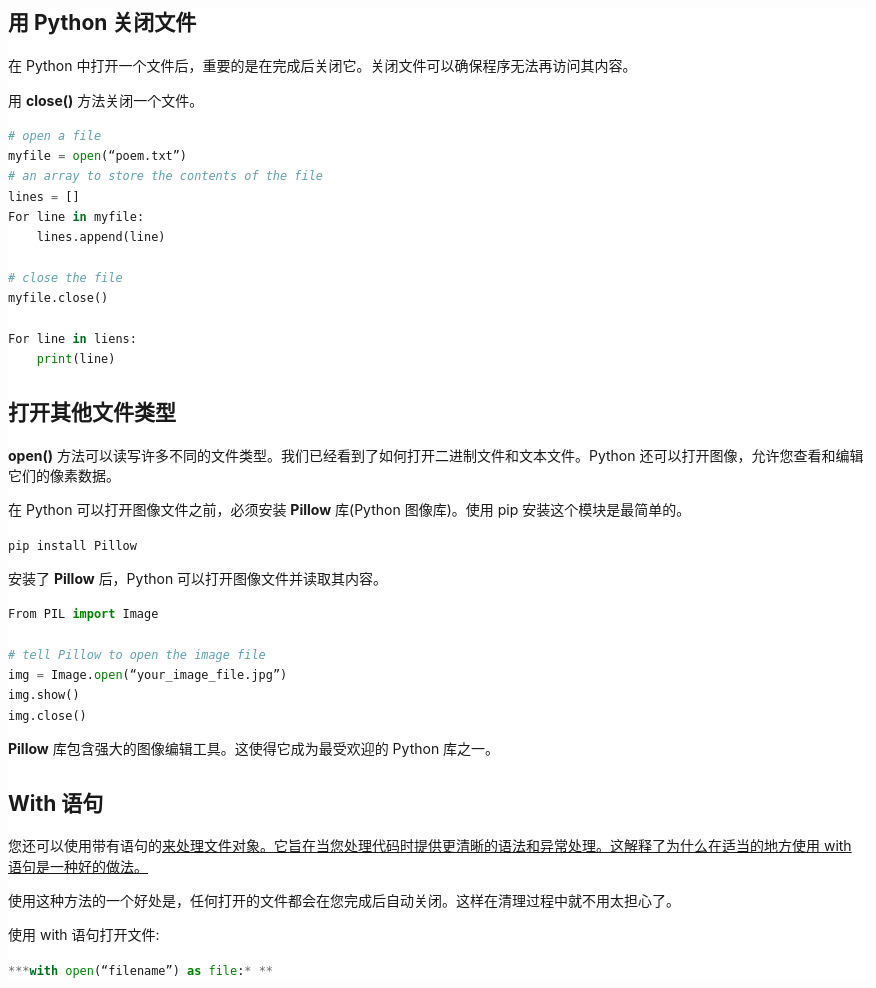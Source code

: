 ## **用 Python 关闭文件**

在 Python 中打开一个文件后，重要的是在完成后关闭它。关闭文件可以确保程序无法再访问其内容。

用 **close()** 方法关闭一个文件。

```py
# open a file
myfile = open(“poem.txt”)
# an array to store the contents of the file
lines = []
For line in myfile:
	lines.append(line)

# close the file
myfile.close()

For line in liens:
	print(line)
```

## **打开其他文件类型**

**open()** 方法可以读写许多不同的文件类型。我们已经看到了如何打开二进制文件和文本文件。Python 还可以打开图像，允许您查看和编辑它们的像素数据。

在 Python 可以打开图像文件之前，必须安装 **Pillow** 库(Python 图像库)。使用 pip 安装这个模块是最简单的。

```py
pip install Pillow
```

安装了 **Pillow** 后，Python 可以打开图像文件并读取其内容。

```py
From PIL import Image

# tell Pillow to open the image file
img = Image.open(“your_image_file.jpg”)
img.show()
img.close()
```

**Pillow** 库包含强大的图像编辑工具。这使得它成为最受欢迎的 Python 库之一。

## With 语句

您还可以使用带有语句的[来处理文件对象。它旨在当您处理代码时提供更清晰的语法和异常处理。这解释了为什么在适当的地方使用 with 语句是一种好的做法。](https://www.pythonforbeginners.com/files/with-statement-in-python)

使用这种方法的一个好处是，任何打开的文件都会在您完成后自动关闭。这样在清理过程中就不用太担心了。

使用 with 语句打开文件:

```py
***with open(“filename”) as file:* **
```
